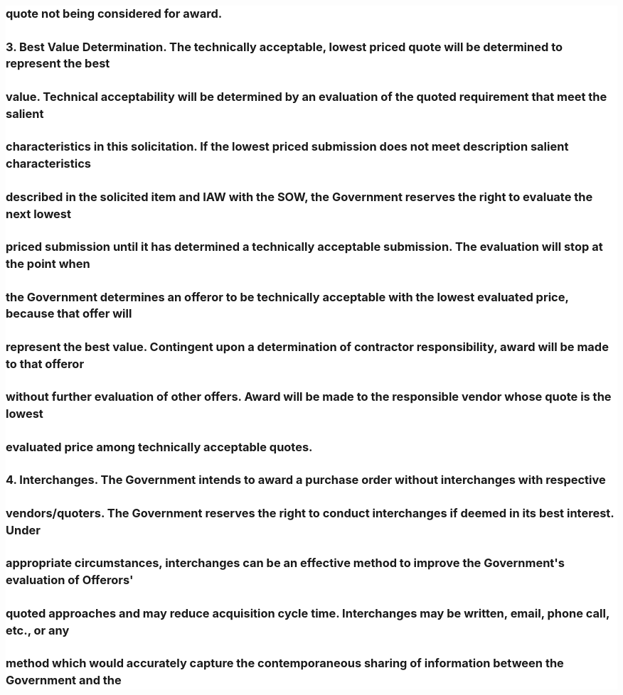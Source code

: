 ### quote not being considered for award. 

### 3. Best Value Determination. The technically acceptable, lowest priced quote will be determined to represent the best 

### value. Technical acceptability will be determined by an evaluation of the quoted requirement that meet the salient 

### characteristics in this solicitation. If the lowest priced submission does not meet description salient characteristics 

### described in the solicited item and IAW with the SOW, the Government reserves the right to evaluate the next lowest 

### priced submission until it has determined a technically acceptable submission. The evaluation will stop at the point when 

### the Government determines an offeror to be technically acceptable with the lowest evaluated price, because that offer will 

### represent the best value. Contingent upon a determination of contractor responsibility, award will be made to that offeror 

### without further evaluation of other offers. Award will be made to the responsible vendor whose quote is the lowest 

### evaluated price among technically acceptable quotes. 

### 4. Interchanges. The Government intends to award a purchase order without interchanges with respective 

### vendors/quoters. The Government reserves the right to conduct interchanges if deemed in its best interest. Under 

### appropriate circumstances, interchanges can be an effective method to improve the Government's evaluation of Offerors' 

### quoted approaches and may reduce acquisition cycle time. Interchanges may be written, email, phone call, etc., or any 

### method which would accurately capture the contemporaneous sharing of information between the Government and the 
